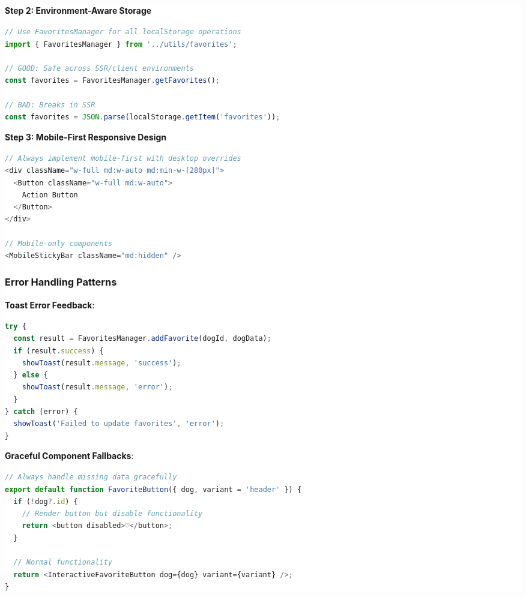 **Step 2: Environment-Aware Storage**
```javascript
// Use FavoritesManager for all localStorage operations
import { FavoritesManager } from '../utils/favorites';

// GOOD: Safe across SSR/client environments
const favorites = FavoritesManager.getFavorites();

// BAD: Breaks in SSR
const favorites = JSON.parse(localStorage.getItem('favorites'));
```

**Step 3: Mobile-First Responsive Design**
```javascript
// Always implement mobile-first with desktop overrides
<div className="w-full md:w-auto md:min-w-[280px]">
  <Button className="w-full md:w-auto">
    Action Button
  </Button>
</div>

// Mobile-only components
<MobileStickyBar className="md:hidden" />
```

### Error Handling Patterns

**Toast Error Feedback**:
```javascript
try {
  const result = FavoritesManager.addFavorite(dogId, dogData);
  if (result.success) {
    showToast(result.message, 'success');
  } else {
    showToast(result.message, 'error');
  }
} catch (error) {
  showToast('Failed to update favorites', 'error');
}
```

**Graceful Component Fallbacks**:
```javascript
// Always handle missing data gracefully
export default function FavoriteButton({ dog, variant = 'header' }) {
  if (!dog?.id) {
    // Render button but disable functionality
    return <button disabled>♡</button>;
  }
  
  // Normal functionality
  return <InteractiveFavoriteButton dog={dog} variant={variant} />;
}
```

